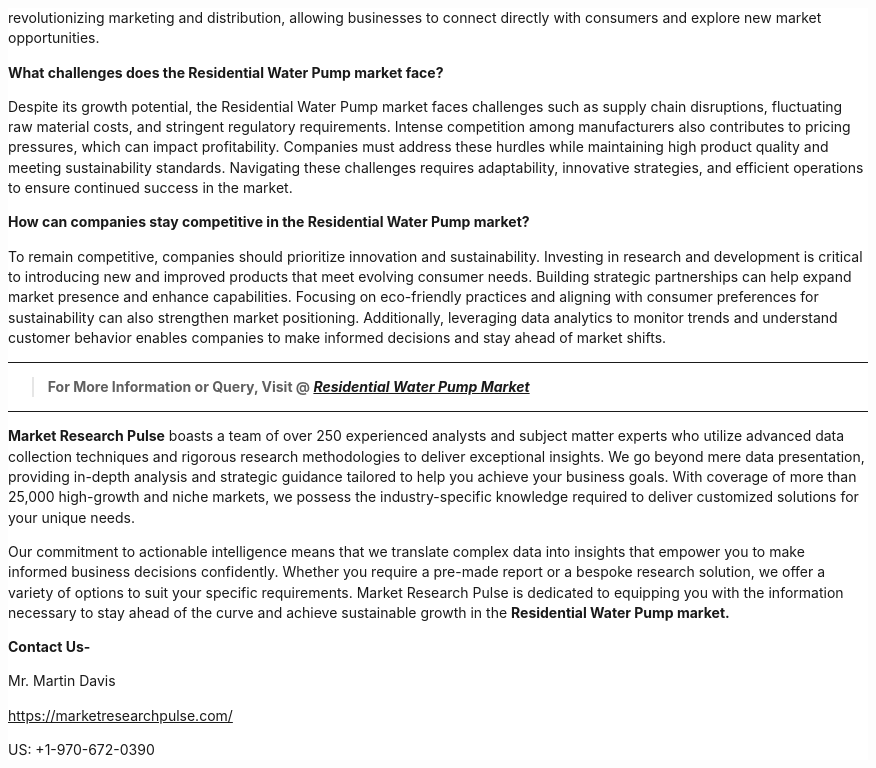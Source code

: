 revolutionizing marketing and distribution, allowing businesses to connect directly with consumers and explore new market opportunities.</p><p><strong>What challenges does the Residential Water Pump market face?</strong></p><p>Despite its growth potential, the Residential Water Pump market faces challenges such as supply chain disruptions, fluctuating raw material costs, and stringent regulatory requirements. Intense competition among manufacturers also contributes to pricing pressures, which can impact profitability. Companies must address these hurdles while maintaining high product quality and meeting sustainability standards. Navigating these challenges requires adaptability, innovative strategies, and efficient operations to ensure continued success in the market.</p><p><strong>How can companies stay competitive in the Residential Water Pump market?</strong></p><p>To remain competitive, companies should prioritize innovation and sustainability. Investing in research and development is critical to introducing new and improved products that meet evolving consumer needs. Building strategic partnerships can help expand market presence and enhance capabilities. Focusing on eco-friendly practices and aligning with consumer preferences for sustainability can also strengthen market positioning. Additionally, leveraging data analytics to monitor trends and understand customer behavior enables companies to make informed decisions and stay ahead of market shifts.</p><hr /><blockquote><p><strong>For More Information or Query, Visit @&nbsp;<em><a href="https://marketresearchpulse.com/report/15045/residential-water-pump-market?utm_source=Linkedin&utm_medium=025">Residential Water Pump Market</a></em></strong></p></blockquote><hr /><p><strong>Market Research Pulse</strong> boasts a team of over 250 experienced analysts and subject matter experts who utilize advanced data collection techniques and rigorous research methodologies to deliver exceptional insights. We go beyond mere data presentation, providing in-depth analysis and strategic guidance tailored to help you achieve your business goals. With coverage of more than 25,000 high-growth and niche markets, we possess the industry-specific knowledge required to deliver customized solutions for your unique needs.</p><p>Our commitment to actionable intelligence means that we translate complex data into insights that empower you to make informed business decisions confidently. Whether you require a pre-made report or a bespoke research solution, we offer a variety of options to suit your specific requirements. Market Research Pulse is dedicated to equipping you with the information necessary to stay ahead of the curve and achieve sustainable growth in the <strong>Residential Water Pump market.</strong></p><p><strong>Contact Us-</strong></p><p>Mr. Martin Davis</p><p>https://marketresearchpulse.com/</p><p>US: +1-970-672-0390</p>

